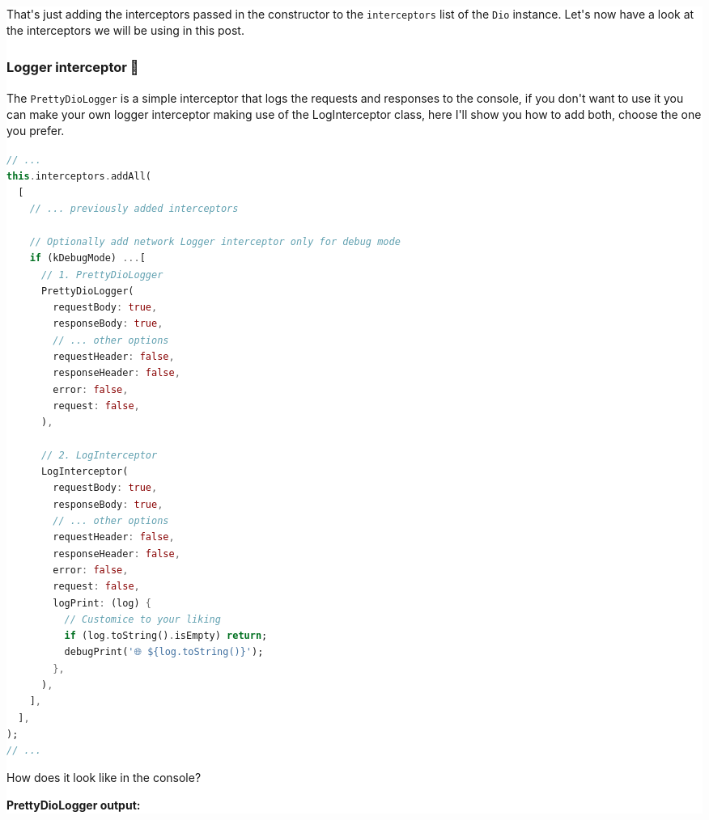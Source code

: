 That's just adding the interceptors passed in the constructor to the `interceptors` list of the `Dio` instance.
Let's now have a look at the interceptors we will be using in this post.

### Logger interceptor :scroll:

The `PrettyDioLogger` is a simple interceptor that logs the requests and responses to the console, if you don't want to use it you can make your own logger interceptor making use of the LogInterceptor class, here I'll show you how to add both, choose the one you prefer.

```dart
// ...
this.interceptors.addAll(
  [
    // ... previously added interceptors

    // Optionally add network Logger interceptor only for debug mode
    if (kDebugMode) ...[
	  // 1. PrettyDioLogger
      PrettyDioLogger(
        requestBody: true,
        responseBody: true,
        // ... other options
        requestHeader: false,
        responseHeader: false,
        error: false,
        request: false,
      ),

	  // 2. LogInterceptor
      LogInterceptor(
        requestBody: true,
        responseBody: true,
        // ... other options
        requestHeader: false,
        responseHeader: false,
        error: false,
        request: false,
        logPrint: (log) {
		  // Customice to your liking
          if (log.toString().isEmpty) return;
          debugPrint('🌐 ${log.toString()}');
        },
      ),
    ],
  ],
);
// ...
```

How does it look like in the console?

<b>PrettyDioLogger output:</b>